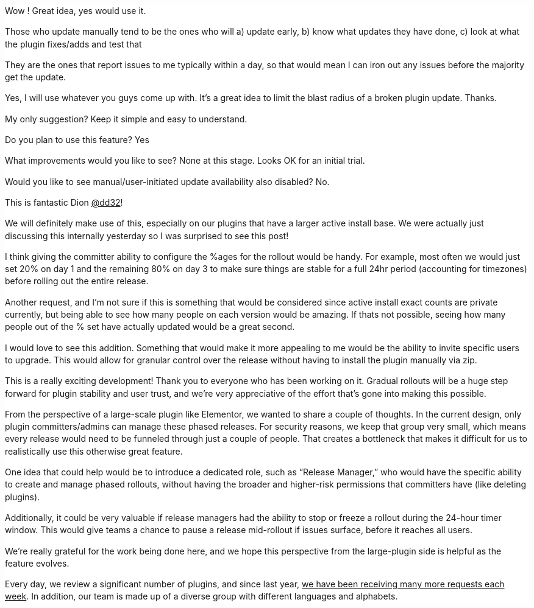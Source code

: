 Wow ! Great idea, yes would use it.

Those who update manually tend to be the ones who will a) update early, b) know what updates they have done, c) look at what the plugin fixes/adds and test that

They are the ones that report issues to me typically within a day, so that would mean I can iron out any issues before the majority get the update.

Yes, I will use whatever you guys come up with. It’s a great idea to limit the blast radius of a broken plugin update. Thanks.

My only suggestion? Keep it simple and easy to understand.

Do you plan to use this feature? Yes

What improvements would you like to see? None at this stage. Looks OK for an initial trial.

Would you like to see manual/user-initiated update availability also disabled? No.

This is fantastic Dion [@dd32](https://profiles.wordpress.org/dd32/)!

We will definitely make use of this, especially on our plugins that have a larger active install base. We were actually just discussing this internally yesterday so I was surprised to see this post!

I think giving the committer ability to configure the %ages for the rollout would be handy. For example, most often we would just set 20% on day 1 and the remaining 80% on day 3 to make sure things are stable for a full 24hr period (accounting for timezones) before rolling out the entire release.

Another request, and I’m not sure if this is something that would be considered since active install exact counts are private currently, but being able to see how many people on each version would be amazing. If thats not possible, seeing how many people out of the % set have actually updated would be a great second.

I would love to see this addition. Something that would make it more appealing to me would be the ability to invite specific users to upgrade. This would allow for granular control over the release without having to install the plugin manually via zip.

This is a really exciting development! Thank you to everyone who has been working on it. Gradual rollouts will be a huge step forward for plugin stability and user trust, and we’re very appreciative of the effort that’s gone into making this possible.

From the perspective of a large-scale plugin like Elementor, we wanted to share a couple of thoughts. In the current design, only plugin committers/admins can manage these phased releases. For security reasons, we keep that group very small, which means every release would need to be funneled through just a couple of people. That creates a bottleneck that makes it difficult for us to realistically use this otherwise great feature.

One idea that could help would be to introduce a dedicated role, such as “Release Manager,” who would have the specific ability to create and manage phased rollouts, without having the broader and higher-risk permissions that committers have (like deleting plugins).

Additionally, it could be very valuable if release managers had the ability to stop or freeze a rollout during the 24-hour timer window. This would give teams a chance to pause a release mid-rollout if issues surface, before it reaches all users.

We’re really grateful for the work being done here, and we hope this perspective from the large-plugin side is helpful as the feature evolves.

Every day, we review a significant number of plugins, and since last year, [we have been receiving many more requests each week](https://make.wordpress.org/plugins/2025/05/21/the-wordpress-ecosystem-is-growing-new-plugin-submissions-have-doubled-in-2025/). In addition, our team is made up of a diverse group with different languages and alphabets.
